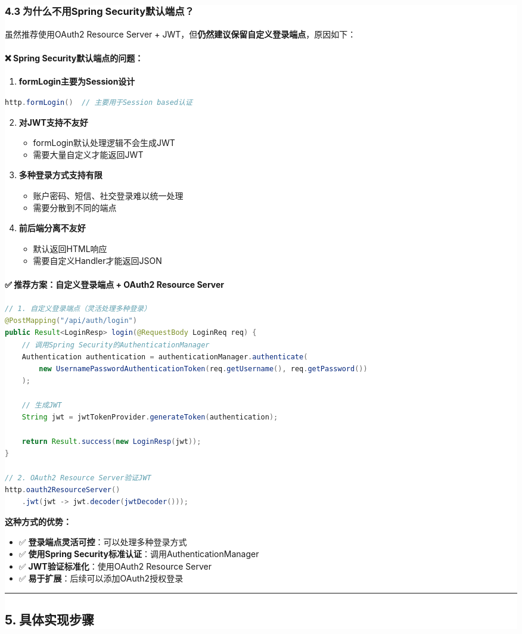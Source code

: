 ### 4.3 为什么不用Spring Security默认端点？

虽然推荐使用OAuth2 Resource Server + JWT，但**仍然建议保留自定义登录端点**，原因如下：

#### ❌ Spring Security默认端点的问题：

1. **formLogin主要为Session设计**
```java
http.formLogin()  // 主要用于Session based认证
```

2. **对JWT支持不友好**
   - formLogin默认处理逻辑不会生成JWT
   - 需要大量自定义才能返回JWT

3. **多种登录方式支持有限**
   - 账户密码、短信、社交登录难以统一处理
   - 需要分散到不同的端点

4. **前后端分离不友好**
   - 默认返回HTML响应
   - 需要自定义Handler才能返回JSON

#### ✅ 推荐方案：自定义登录端点 + OAuth2 Resource Server

```java
// 1. 自定义登录端点（灵活处理多种登录）
@PostMapping("/api/auth/login")
public Result<LoginResp> login(@RequestBody LoginReq req) {
    // 调用Spring Security的AuthenticationManager
    Authentication authentication = authenticationManager.authenticate(
        new UsernamePasswordAuthenticationToken(req.getUsername(), req.getPassword())
    );
    
    // 生成JWT
    String jwt = jwtTokenProvider.generateToken(authentication);
    
    return Result.success(new LoginResp(jwt));
}

// 2. OAuth2 Resource Server验证JWT
http.oauth2ResourceServer()
    .jwt(jwt -> jwt.decoder(jwtDecoder()));
```

**这种方式的优势：**
- ✅ **登录端点灵活可控**：可以处理多种登录方式
- ✅ **使用Spring Security标准认证**：调用AuthenticationManager
- ✅ **JWT验证标准化**：使用OAuth2 Resource Server
- ✅ **易于扩展**：后续可以添加OAuth2授权登录

---

## 5. 具体实现步骤
